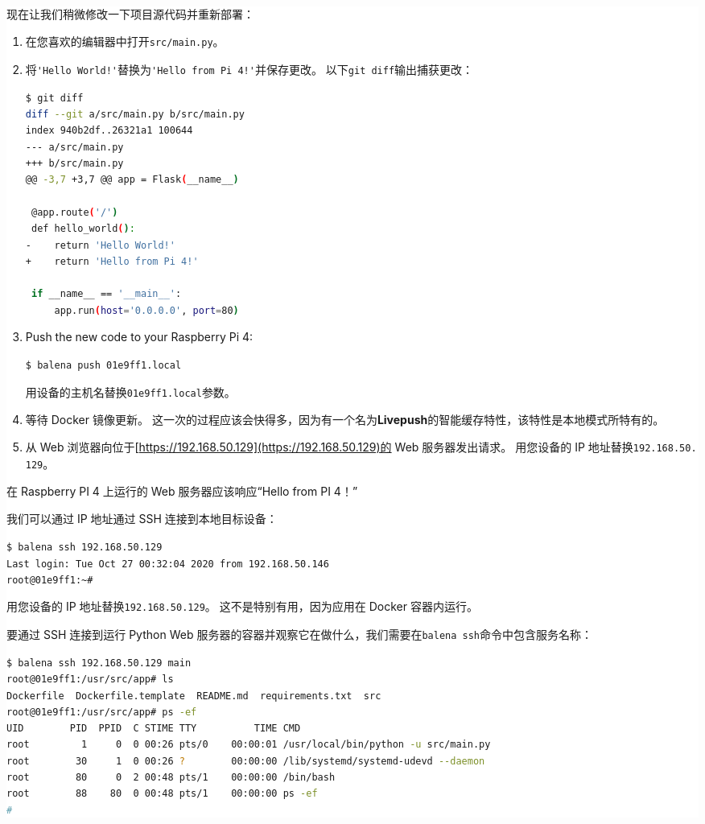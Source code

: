 现在让我们稍微修改一下项目源代码并重新部署：

1.  在您喜欢的编辑器中打开`src/main.py`。
2.  将`'Hello World!'`替换为`'Hello from Pi 4!'`并保存更改。 以下`git diff`输出捕获更改：

    ```sh
    $ git diff
    diff --git a/src/main.py b/src/main.py
    index 940b2df..26321a1 100644
    --- a/src/main.py
    +++ b/src/main.py
    @@ -3,7 +3,7 @@ app = Flask(__name__)

     @app.route('/')
     def hello_world():
    -    return 'Hello World!'
    +    return 'Hello from Pi 4!'

     if __name__ == '__main__':
         app.run(host='0.0.0.0', port=80)
    ```

3.  Push the new code to your Raspberry Pi 4:

    ```sh
    $ balena push 01e9ff1.local
    ```

    用设备的主机名替换`01e9ff1.local`参数。

4.  等待 Docker 镜像更新。 这一次的过程应该会快得多，因为有一个名为**Livepush**的智能缓存特性，该特性是本地模式所特有的。
5.  从 Web 浏览器向位于[https://192.168.50.129](https://192.168.50.129)的 Web 服务器发出请求。 用您设备的 IP 地址替换`192.168.50.129`。

在 Raspberry PI 4 上运行的 Web 服务器应该响应“Hello from PI 4！”

我们可以通过 IP 地址通过 SSH 连接到本地目标设备：

```sh
$ balena ssh 192.168.50.129
Last login: Tue Oct 27 00:32:04 2020 from 192.168.50.146
root@01e9ff1:~#
```

用您设备的 IP 地址替换`192.168.50.129`。 这不是特别有用，因为应用在 Docker 容器内运行。

要通过 SSH 连接到运行 Python Web 服务器的容器并观察它在做什么，我们需要在`balena ssh`命令中包含服务名称：

```sh
$ balena ssh 192.168.50.129 main
root@01e9ff1:/usr/src/app# ls
Dockerfile  Dockerfile.template  README.md  requirements.txt  src
root@01e9ff1:/usr/src/app# ps -ef
UID        PID  PPID  C STIME TTY          TIME CMD
root         1     0  0 00:26 pts/0    00:00:01 /usr/local/bin/python -u src/main.py
root        30     1  0 00:26 ?        00:00:00 /lib/systemd/systemd-udevd --daemon
root        80     0  2 00:48 pts/1    00:00:00 /bin/bash
root        88    80  0 00:48 pts/1    00:00:00 ps -ef
#
```
